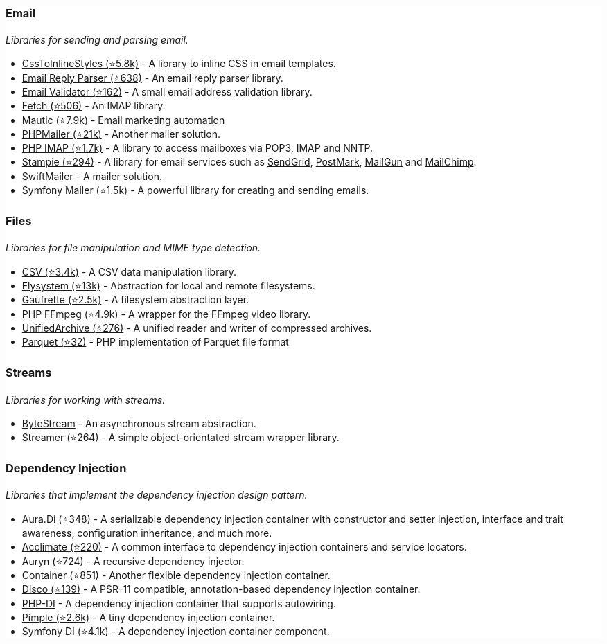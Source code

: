 ### Email

*Libraries for sending and parsing email.*

*   [CssToInlineStyles (⭐5.8k)](https://github.com/tijsverkoyen/CssToInlineStyles) - A library to inline CSS in email templates.
*   [Email Reply Parser (⭐638)](https://github.com/willdurand/EmailReplyParser) - An email reply parser library.
*   [Email Validator (⭐162)](https://github.com/nojacko/email-validator) - A small email address validation library.
*   [Fetch (⭐506)](https://github.com/tedious/Fetch) - An IMAP library.
*   [Mautic (⭐7.9k)](https://github.com/mautic/mautic) - Email marketing automation
*   [PHPMailer (⭐21k)](https://github.com/PHPMailer/PHPMailer) - Another mailer solution.
*   [PHP IMAP (⭐1.7k)](https://github.com/barbushin/php-imap) - A library to access mailboxes via POP3, IMAP and NNTP.
*   [Stampie (⭐294)](https://github.com/Stampie/Stampie) - A library for email services such as [SendGrid](https://sendgrid.com/en-us), [PostMark](https://postmarkapp.com), [MailGun](https://www.mailgun.com/) and [MailChimp](https://mailchimp.com/features/transactional-email/).
*   [SwiftMailer](https://swiftmailer.symfony.com/docs/introduction.html) - A mailer solution.
*   [Symfony Mailer (⭐1.5k)](https://github.com/symfony/mailer) - A powerful library for creating and sending emails.

### Files

*Libraries for file manipulation and MIME type detection.*

*   [CSV (⭐3.4k)](https://github.com/thephpleague/csv) - A CSV data manipulation library.
*   [Flysystem (⭐13k)](https://github.com/thephpleague/Flysystem) - Abstraction for local and remote filesystems.
*   [Gaufrette (⭐2.5k)](https://github.com/KnpLabs/Gaufrette) - A filesystem abstraction layer.
*   [PHP FFmpeg (⭐4.9k)](https://github.com/PHP-FFmpeg/PHP-FFmpeg/) - A wrapper for the [FFmpeg](https://www.ffmpeg.org/) video library.
*   [UnifiedArchive (⭐276)](https://github.com/wapmorgan/UnifiedArchive) - A unified reader and writer of compressed archives.
*   [Parquet (⭐32)](https://github.com/flow-php/parquet) - PHP implementation of Parquet file format

### Streams

*Libraries for working with streams.*

*   [ByteStream](https://amphp.org/byte-stream) - An asynchronous stream abstraction.
*   [Streamer (⭐264)](https://github.com/fzaninotto/Streamer) - A simple object-orientated stream wrapper library.

### Dependency Injection

*Libraries that implement the dependency injection design pattern.*

*   [Aura.Di (⭐348)](https://github.com/auraphp/Aura.Di) - A serializable dependency injection container with constructor and setter injection, interface and trait awareness, configuration inheritance, and much more.
*   [Acclimate (⭐220)](https://github.com/AcclimateContainer/acclimate-container) - A common interface to dependency injection containers and service locators.
*   [Auryn (⭐724)](https://github.com/rdlowrey/Auryn) - A recursive dependency injector.
*   [Container (⭐851)](https://github.com/thephpleague/container) - Another flexible dependency injection container.
*   [Disco (⭐139)](https://github.com/bitExpert/disco) - A PSR-11 compatible, annotation-based dependency injection container.
*   [PHP-DI](https://php-di.org/) - A dependency injection container that supports autowiring.
*   [Pimple (⭐2.6k)](https://github.com/silexphp/Pimple) - A tiny dependency injection container.
*   [Symfony DI (⭐4.1k)](https://github.com/symfony/dependency-injection) - A dependency injection container component.
